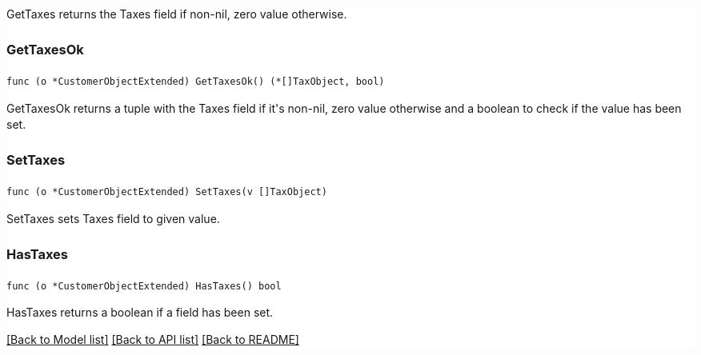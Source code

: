 GetTaxes returns the Taxes field if non-nil, zero value otherwise.

### GetTaxesOk

`func (o *CustomerObjectExtended) GetTaxesOk() (*[]TaxObject, bool)`

GetTaxesOk returns a tuple with the Taxes field if it's non-nil, zero value otherwise
and a boolean to check if the value has been set.

### SetTaxes

`func (o *CustomerObjectExtended) SetTaxes(v []TaxObject)`

SetTaxes sets Taxes field to given value.

### HasTaxes

`func (o *CustomerObjectExtended) HasTaxes() bool`

HasTaxes returns a boolean if a field has been set.


[[Back to Model list]](../README.md#documentation-for-models) [[Back to API list]](../README.md#documentation-for-api-endpoints) [[Back to README]](../README.md)



